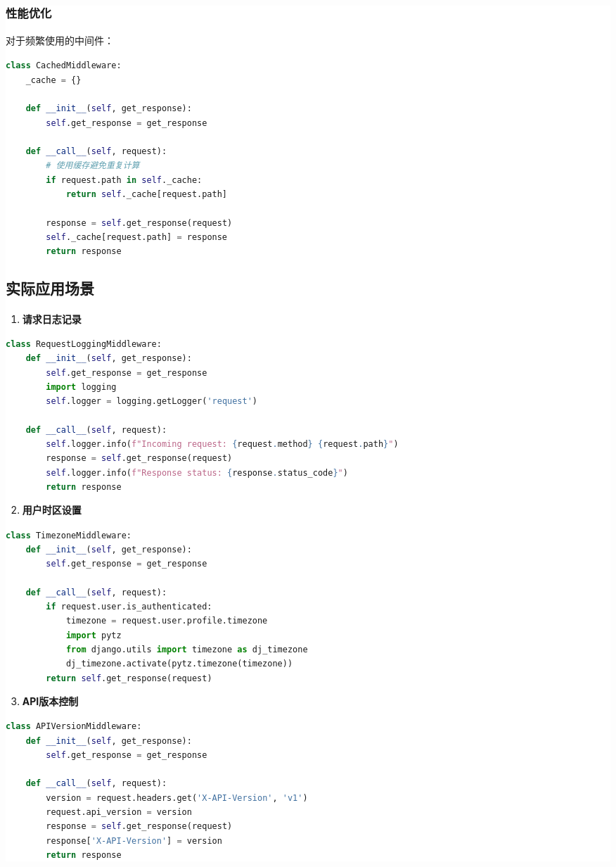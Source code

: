### 性能优化
对于频繁使用的中间件：
```python
class CachedMiddleware:
    _cache = {}
    
    def __init__(self, get_response):
        self.get_response = get_response
    
    def __call__(self, request):
        # 使用缓存避免重复计算
        if request.path in self._cache:
            return self._cache[request.path]
        
        response = self.get_response(request)
        self._cache[request.path] = response
        return response
```

## 实际应用场景

1. **请求日志记录**
```python
class RequestLoggingMiddleware:
    def __init__(self, get_response):
        self.get_response = get_response
        import logging
        self.logger = logging.getLogger('request')
    
    def __call__(self, request):
        self.logger.info(f"Incoming request: {request.method} {request.path}")
        response = self.get_response(request)
        self.logger.info(f"Response status: {response.status_code}")
        return response
```

2. **用户时区设置**
```python
class TimezoneMiddleware:
    def __init__(self, get_response):
        self.get_response = get_response
    
    def __call__(self, request):
        if request.user.is_authenticated:
            timezone = request.user.profile.timezone
            import pytz
            from django.utils import timezone as dj_timezone
            dj_timezone.activate(pytz.timezone(timezone))
        return self.get_response(request)
```

3. **API版本控制**
```python
class APIVersionMiddleware:
    def __init__(self, get_response):
        self.get_response = get_response
    
    def __call__(self, request):
        version = request.headers.get('X-API-Version', 'v1')
        request.api_version = version
        response = self.get_response(request)
        response['X-API-Version'] = version
        return response
```
